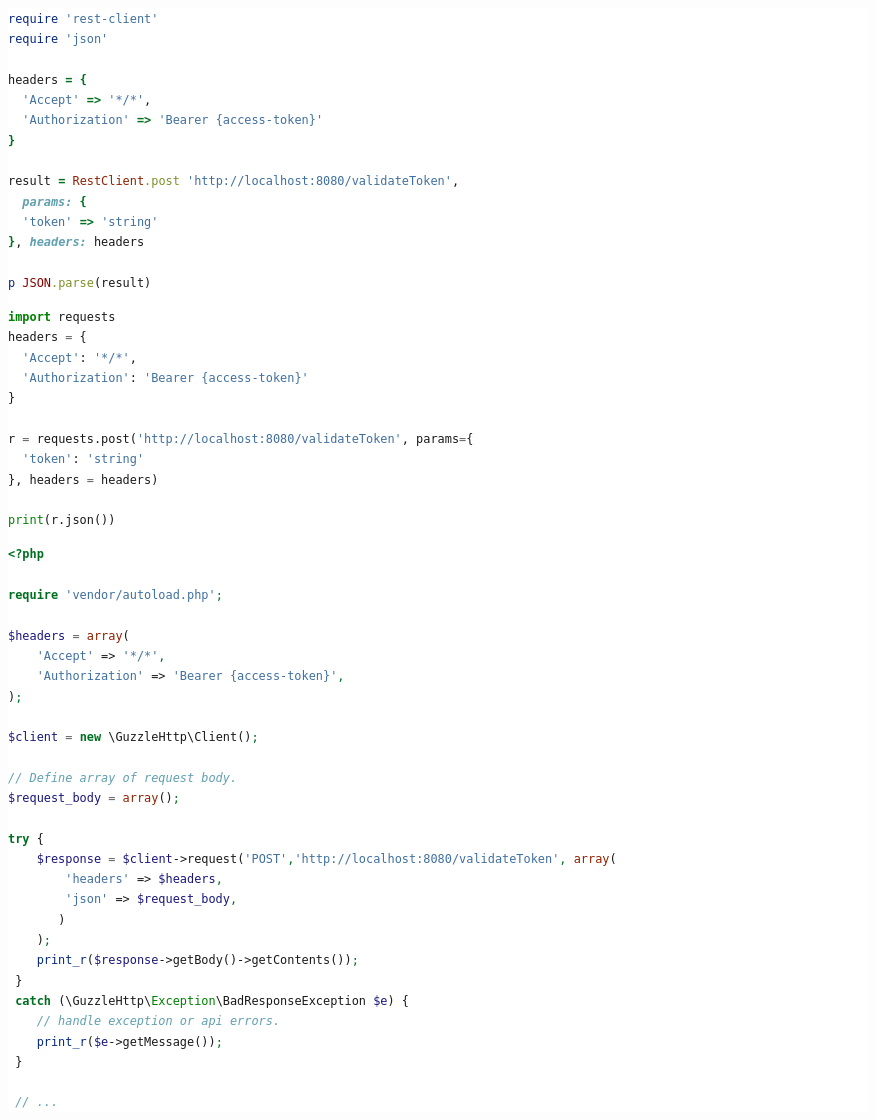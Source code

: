 ```javascript
```

```ruby
require 'rest-client'
require 'json'

headers = {
  'Accept' => '*/*',
  'Authorization' => 'Bearer {access-token}'
}

result = RestClient.post 'http://localhost:8080/validateToken',
  params: {
  'token' => 'string'
}, headers: headers

p JSON.parse(result)

```

```python
import requests
headers = {
  'Accept': '*/*',
  'Authorization': 'Bearer {access-token}'
}

r = requests.post('http://localhost:8080/validateToken', params={
  'token': 'string'
}, headers = headers)

print(r.json())

```

```php
<?php

require 'vendor/autoload.php';

$headers = array(
    'Accept' => '*/*',
    'Authorization' => 'Bearer {access-token}',
);

$client = new \GuzzleHttp\Client();

// Define array of request body.
$request_body = array();

try {
    $response = $client->request('POST','http://localhost:8080/validateToken', array(
        'headers' => $headers,
        'json' => $request_body,
       )
    );
    print_r($response->getBody()->getContents());
 }
 catch (\GuzzleHttp\Exception\BadResponseException $e) {
    // handle exception or api errors.
    print_r($e->getMessage());
 }

 // ...

```